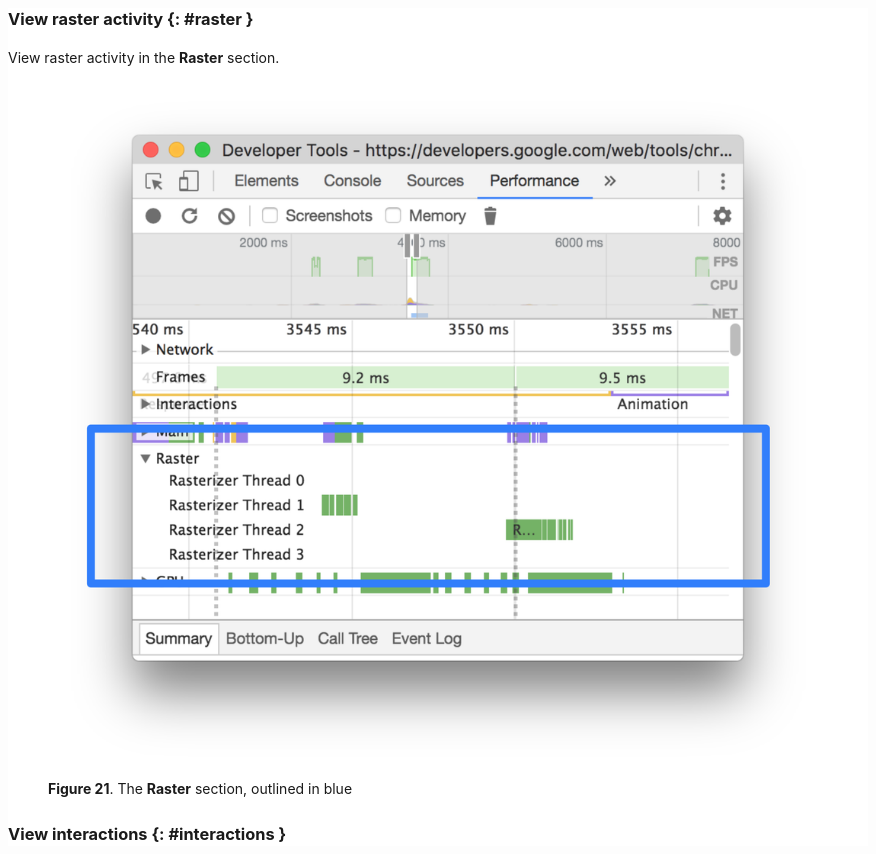 ### View raster activity {: #raster }

View raster activity in the **Raster** section.

<figure>
  <img src="imgs/raster.svg" alt="The Raster section"/>
  <figcaption>
    <b>Figure 21</b>. The <b>Raster</b> section, outlined in blue
  </figcaption>
</figure>

### View interactions {: #interactions }
